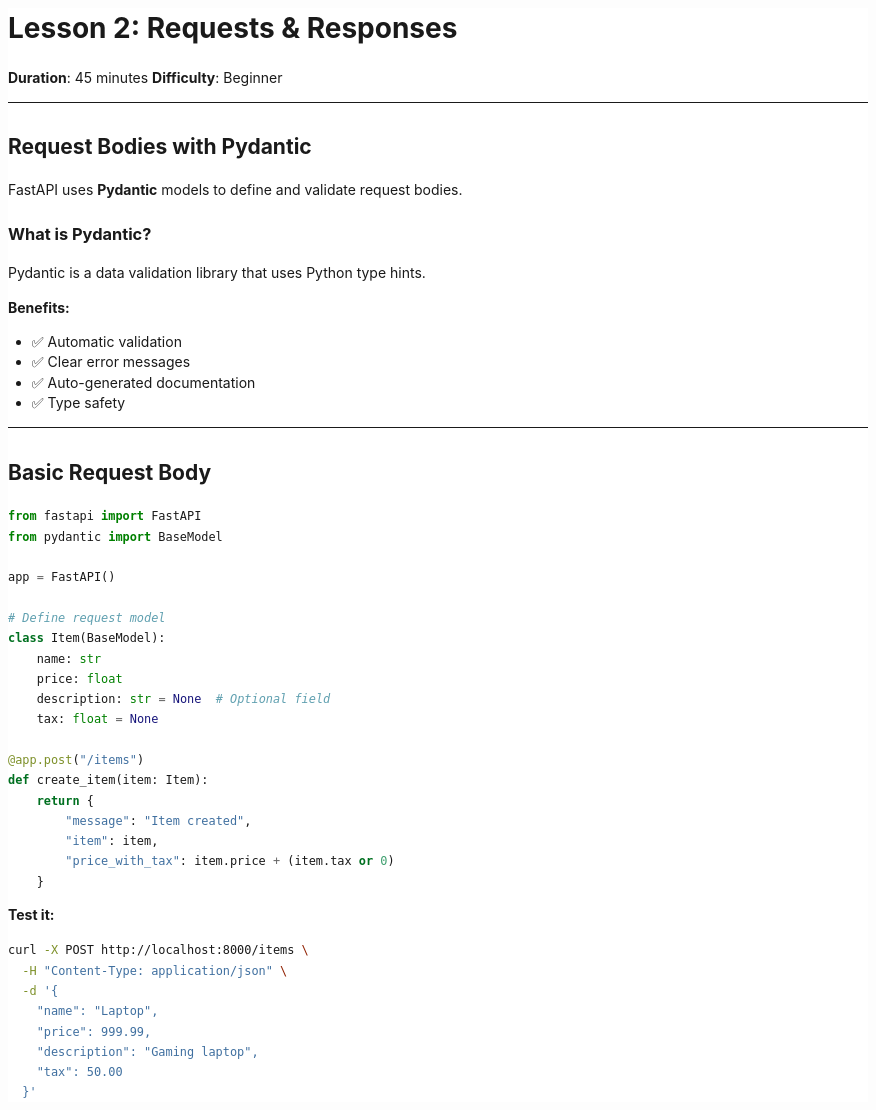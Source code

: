 # Lesson 2: Requests & Responses

**Duration**: 45 minutes
**Difficulty**: Beginner

---

## Request Bodies with Pydantic

FastAPI uses **Pydantic** models to define and validate request bodies.

### What is Pydantic?

Pydantic is a data validation library that uses Python type hints.

**Benefits:**
- ✅ Automatic validation
- ✅ Clear error messages
- ✅ Auto-generated documentation
- ✅ Type safety

---

## Basic Request Body

```python
from fastapi import FastAPI
from pydantic import BaseModel

app = FastAPI()

# Define request model
class Item(BaseModel):
    name: str
    price: float
    description: str = None  # Optional field
    tax: float = None

@app.post("/items")
def create_item(item: Item):
    return {
        "message": "Item created",
        "item": item,
        "price_with_tax": item.price + (item.tax or 0)
    }
```

**Test it:**

```bash
curl -X POST http://localhost:8000/items \
  -H "Content-Type: application/json" \
  -d '{
    "name": "Laptop",
    "price": 999.99,
    "description": "Gaming laptop",
    "tax": 50.00
  }'
```
